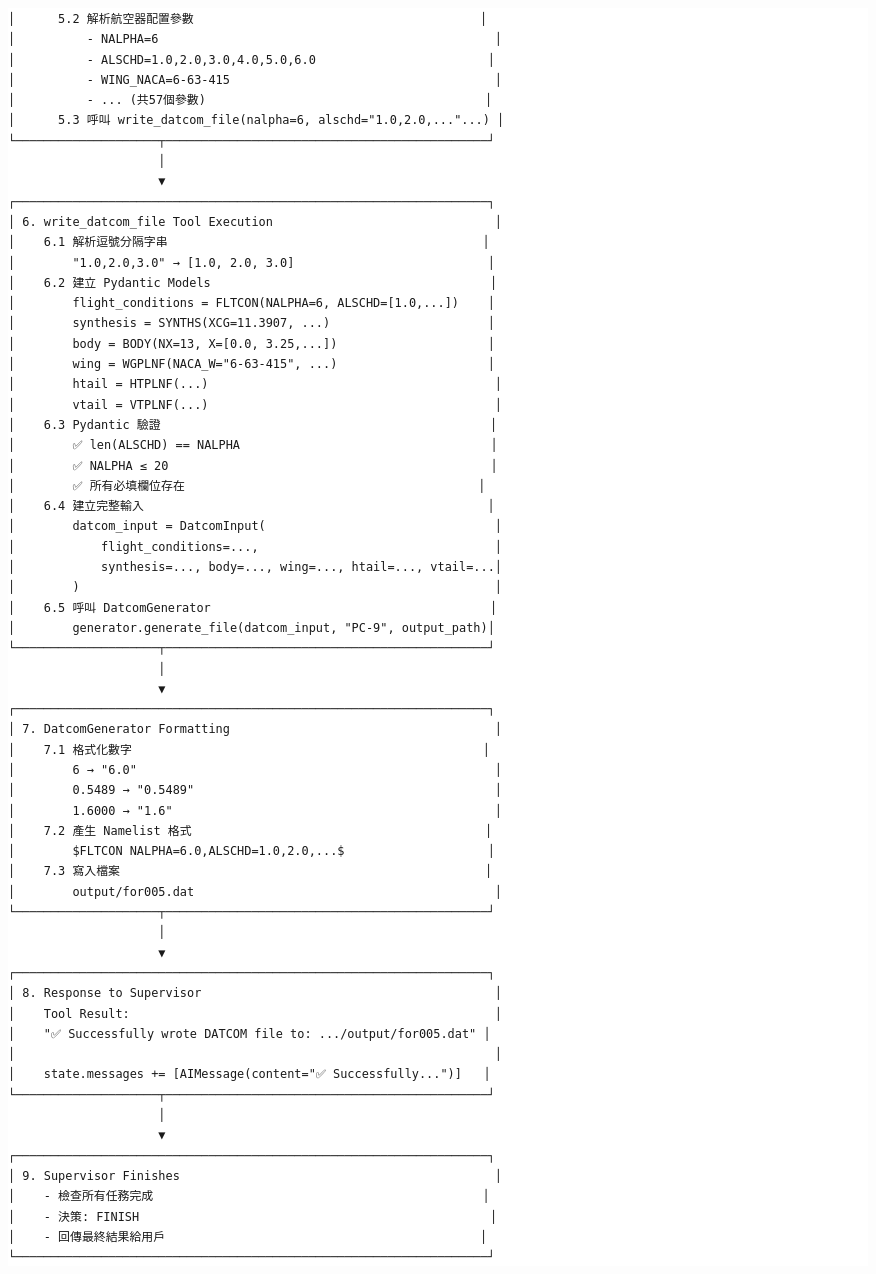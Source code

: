 ```
│      5.2 解析航空器配置參數                                        │
│          - NALPHA=6                                               │
│          - ALSCHD=1.0,2.0,3.0,4.0,5.0,6.0                        │
│          - WING_NACA=6-63-415                                     │
│          - ... (共57個參數)                                       │
│      5.3 呼叫 write_datcom_file(nalpha=6, alschd="1.0,2.0,..."...) │
└────────────────────┬─────────────────────────────────────────────┘
                     │
                     ▼
┌──────────────────────────────────────────────────────────────────┐
│ 6. write_datcom_file Tool Execution                               │
│    6.1 解析逗號分隔字串                                            │
│        "1.0,2.0,3.0" → [1.0, 2.0, 3.0]                           │
│    6.2 建立 Pydantic Models                                       │
│        flight_conditions = FLTCON(NALPHA=6, ALSCHD=[1.0,...])    │
│        synthesis = SYNTHS(XCG=11.3907, ...)                      │
│        body = BODY(NX=13, X=[0.0, 3.25,...])                     │
│        wing = WGPLNF(NACA_W="6-63-415", ...)                     │
│        htail = HTPLNF(...)                                        │
│        vtail = VTPLNF(...)                                        │
│    6.3 Pydantic 驗證                                              │
│        ✅ len(ALSCHD) == NALPHA                                   │
│        ✅ NALPHA ≤ 20                                             │
│        ✅ 所有必填欄位存在                                         │
│    6.4 建立完整輸入                                                │
│        datcom_input = DatcomInput(                                │
│            flight_conditions=...,                                 │
│            synthesis=..., body=..., wing=..., htail=..., vtail=...│
│        )                                                          │
│    6.5 呼叫 DatcomGenerator                                       │
│        generator.generate_file(datcom_input, "PC-9", output_path)│
└────────────────────┬─────────────────────────────────────────────┘
                     │
                     ▼
┌──────────────────────────────────────────────────────────────────┐
│ 7. DatcomGenerator Formatting                                     │
│    7.1 格式化數字                                                 │
│        6 → "6.0"                                                  │
│        0.5489 → "0.5489"                                          │
│        1.6000 → "1.6"                                             │
│    7.2 產生 Namelist 格式                                         │
│        $FLTCON NALPHA=6.0,ALSCHD=1.0,2.0,...$                    │
│    7.3 寫入檔案                                                   │
│        output/for005.dat                                          │
└────────────────────┬─────────────────────────────────────────────┘
                     │
                     ▼
┌──────────────────────────────────────────────────────────────────┐
│ 8. Response to Supervisor                                         │
│    Tool Result:                                                   │
│    "✅ Successfully wrote DATCOM file to: .../output/for005.dat" │
│                                                                   │
│    state.messages += [AIMessage(content="✅ Successfully...")]   │
└────────────────────┬─────────────────────────────────────────────┘
                     │
                     ▼
┌──────────────────────────────────────────────────────────────────┐
│ 9. Supervisor Finishes                                            │
│    - 檢查所有任務完成                                              │
│    - 決策: FINISH                                                 │
│    - 回傳最終結果給用戶                                            │
└──────────────────────────────────────────────────────────────────┘
```